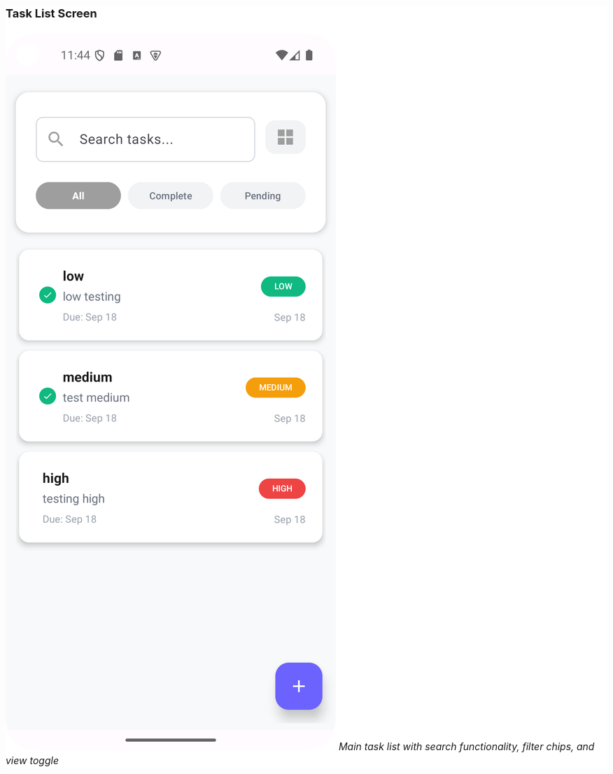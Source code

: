 ### Task List Screen
![Task List Screen](Screenshot_20250919_114415.png)
*Main task list with search functionality, filter chips, and view toggle*
